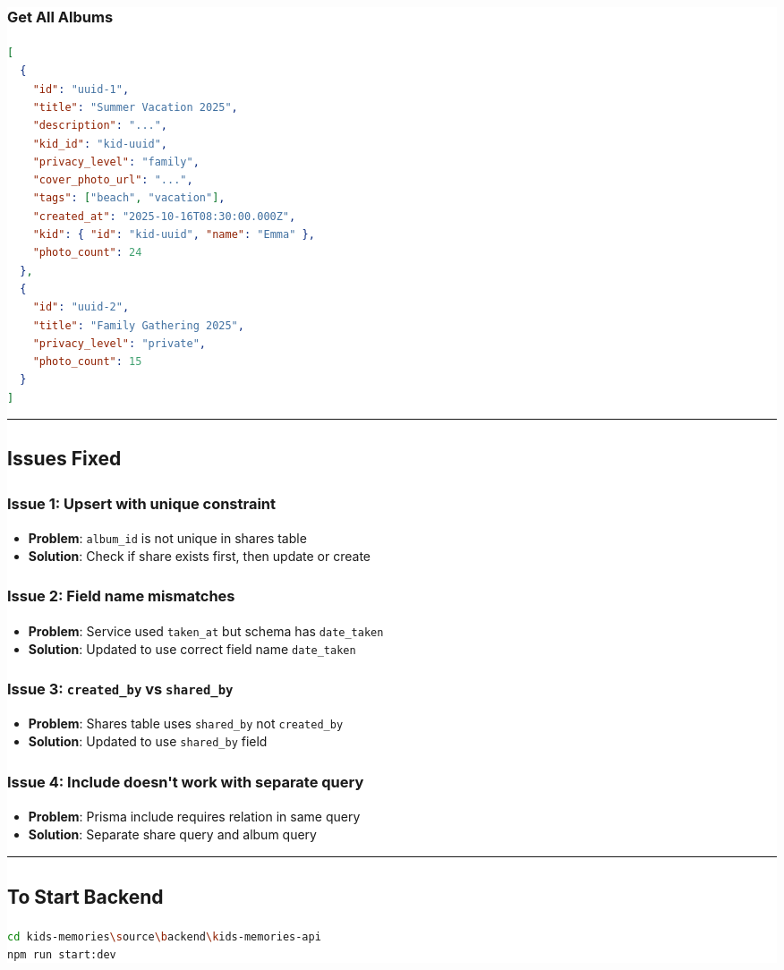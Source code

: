 ### Get All Albums
```json
[
  {
    "id": "uuid-1",
    "title": "Summer Vacation 2025",
    "description": "...",
    "kid_id": "kid-uuid",
    "privacy_level": "family",
    "cover_photo_url": "...",
    "tags": ["beach", "vacation"],
    "created_at": "2025-10-16T08:30:00.000Z",
    "kid": { "id": "kid-uuid", "name": "Emma" },
    "photo_count": 24
  },
  {
    "id": "uuid-2",
    "title": "Family Gathering 2025",
    "privacy_level": "private",
    "photo_count": 15
  }
]
```

---

## Issues Fixed

### Issue 1: Upsert with unique constraint
- **Problem**: `album_id` is not unique in shares table
- **Solution**: Check if share exists first, then update or create

### Issue 2: Field name mismatches
- **Problem**: Service used `taken_at` but schema has `date_taken`
- **Solution**: Updated to use correct field name `date_taken`

### Issue 3: `created_by` vs `shared_by`
- **Problem**: Shares table uses `shared_by` not `created_by`
- **Solution**: Updated to use `shared_by` field

### Issue 4: Include doesn't work with separate query
- **Problem**: Prisma include requires relation in same query
- **Solution**: Separate share query and album query

---

## To Start Backend

```bash
cd kids-memories\source\backend\kids-memories-api
npm run start:dev
```
